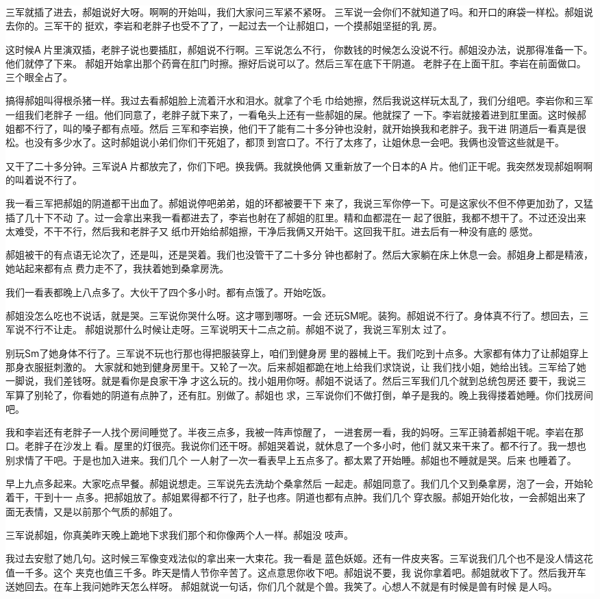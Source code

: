 三军就插了进去，郝姐说好大呀。啊啊的开始叫，我们大家问三军紧不紧呀。
三军说一会你们不就知道了吗。和开口的麻袋一样松。郝姐说去你的。三军干的
挺欢，李岩和老胖子也受不了了，一起过去一个让郝姐口，一个摸郝姐坚挺的乳
房。

这时候A 片里演双插，老胖子说也要插肛，郝姐说不行啊。三军说怎么不行，
你数钱的时候怎么没说不行。郝姐没办法，说那得准备一下。他们就停了下来。
郝姐开始拿出那个药膏在肛门时擦。擦好后说可以了。然后三军在底下干阴道。
老胖子在上面干肛。李岩在前面做口。三个眼全占了。

搞得郝姐叫得根杀猪一样。我过去看郝姐脸上流着汗水和泪水。就拿了个毛
巾给她擦，然后我说这样玩太乱了，我们分组吧。李岩你和三军一组我们老胖子
一组。他们同意了，老胖子就下来了，一看龟头上还有一些郝姐的屎。他就探了
一下。李岩就接着进到肛里面。这时候郝姐都不行了，叫的嗓子都有点哑。然后
三军和李岩换，他们干了能有二十多分钟也没射，就开始换我和老胖子。我干进
阴道后一看真是很松。也没有多少水了。这时郝姐说小弟们你们干死姐了，都顶
到宫口了。不行了太疼了，让姐休息一会吧。我俩也没管这些就是干。

又干了二十多分钟。三军说A 片都放完了，你们下吧。换我俩。我就换他俩
又重新放了一个日本的A 片。他们正干呢。我突然发现郝姐啊啊的叫着说不行了。

我一看三军把郝姐的阴道都干出血了。郝姐说停吧弟弟，姐的环都被要干下
来了，我说三军你停一下。可是这家伙不但不停更加劲了，又猛插了几十下不动
了。过一会拿出来我一看都进去了，李岩也射在了郝姐的肛里。精和血都混在一
起了很脏，我都不想干了。不过还没出来太难受，不干不行，然后我和老胖子又
纸巾开始给郝姐擦，干净后我俩又开始干。这回我干肛。进去后有一种没有底的
感觉。

郝姐被干的有点语无论次了，还是叫，还是哭着。我们也没管干了二十多分
钟也都射了。然后大家躺在床上休息一会。郝姐身上都是精液，她站起来都有点
费力走不了，我扶着她到桑拿房洗。

我们一看表都晚上八点多了。大伙干了四个多小时。都有点饿了。开始吃饭。

郝姐没怎么吃也不说话，就是哭。三军说你哭什么呀。这才哪到哪呀。一会
还玩SM呢。装狗。郝姐说不行了。身体真不行了。想回去，三军说不行不让走。
郝姐说那什么时候让走呀。三军说明天十二点之前。郝姐不说了，我说三军别太
过了。

别玩Sm了她身体不行了。三军说不玩也行那也得把服装穿上，咱们到健身房
里的器械上干。我们吃到十点多。大家都有体力了让郝姐穿上那身衣服挺刺激的。
大家就和她到健身房里干。又轮了一次。后来郝姐都跪在地上给我们求饶说，让
我们找小姐，她给出钱。三军给了她一脚说，我们差钱呀。就是看你是良家干净
才这么玩的。找小姐用你呀。郝姐不说话了。然后三军我们几个就到总统包房还
要干，我说三军算了别轮了，你看她的阴道有点肿了，还有肛。别做了。郝姐也
求，三军说你们不做打倒，单子是我的。晚上我得搂着她睡。你们找房间吧。

我和李岩还有老胖子一人找个房间睡觉了。半夜三点多，我被一阵声惊醒了，
一进套房一看，我的妈呀。三军正骑着郝姐干呢。李岩在那口。老胖子在沙发上
看。屋里的灯很亮。我说你们还干呀。郝姐哭着说，就休息了一个多小时，他们
就又来干来了。都不行了。我一想也别求情了干吧。于是也加入进来。我们几个
一人射了一次一看表早上五点多了。都太累了开始睡。郝姐也不睡就是哭。后来
也睡着了。

早上九点多起来。大家吃点早餐。郝姐说想走。三军说先去洗劫个桑拿然后
一起走。郝姐同意了。我们几个又到桑拿房，泡了一会，开始轮着干，干到十一
点多。把郝姐放了。郝姐累得都不行了，肚子也疼。阴道也都有点肿。我们几个
穿衣服。郝姐开始化妆，一会郝姐出来了面无表情，又是以前那个气质的郝姐了。

三军说郝姐，你真美昨天晚上跪地下求我们那个和你像两个人一样。郝姐没
吱声。

我过去安慰了她几句。这时候三军像变戏法似的拿出来一大束花。我一看是
蓝色妖姬。还有一件皮夹客。三军说我们几个也不是没人情这花值一千多。这个
夹克也值三千多。昨天是情人节你辛苦了。这点意思你收下吧。郝姐说不要，我
说你拿着吧。郝姐就收下了。然后我开车送她回去。在车上我问她昨天怎么样呀。
郝姐就说一句话，你们几个就是个兽。我笑了。心想人不就是有时候是兽有时候
是人吗。